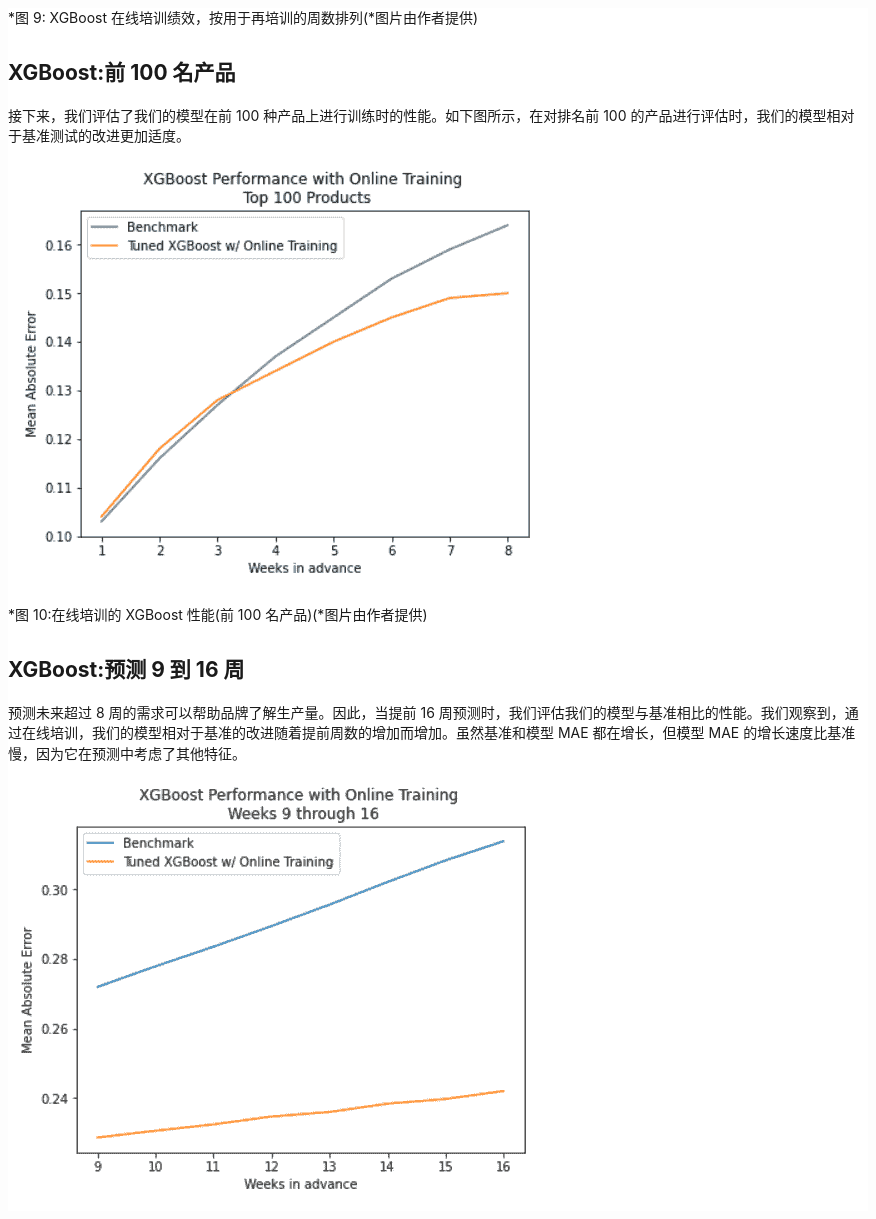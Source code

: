 *图 9: XGBoost 在线培训绩效，按用于再培训的周数排列(*图片由作者提供)

## XGBoost:前 100 名产品

接下来，我们评估了我们的模型在前 100 种产品上进行训练时的性能。如下图所示，在对排名前 100 的产品进行评估时，我们的模型相对于基准测试的改进更加适度。

![](img/59ca39f1581506c0808ed51ef79b2211.png)

*图 10:在线培训的 XGBoost 性能(前 100 名产品)(*图片由作者提供)

## XGBoost:预测 9 到 16 周

预测未来超过 8 周的需求可以帮助品牌了解生产量。因此，当提前 16 周预测时，我们评估我们的模型与基准相比的性能。我们观察到，通过在线培训，我们的模型相对于基准的改进随着提前周数的增加而增加。虽然基准和模型 MAE 都在增长，但模型 MAE 的增长速度比基准慢，因为它在预测中考虑了其他特征。

![](img/5fe7fade8d8996b2f2295f9aa162b599.png)
